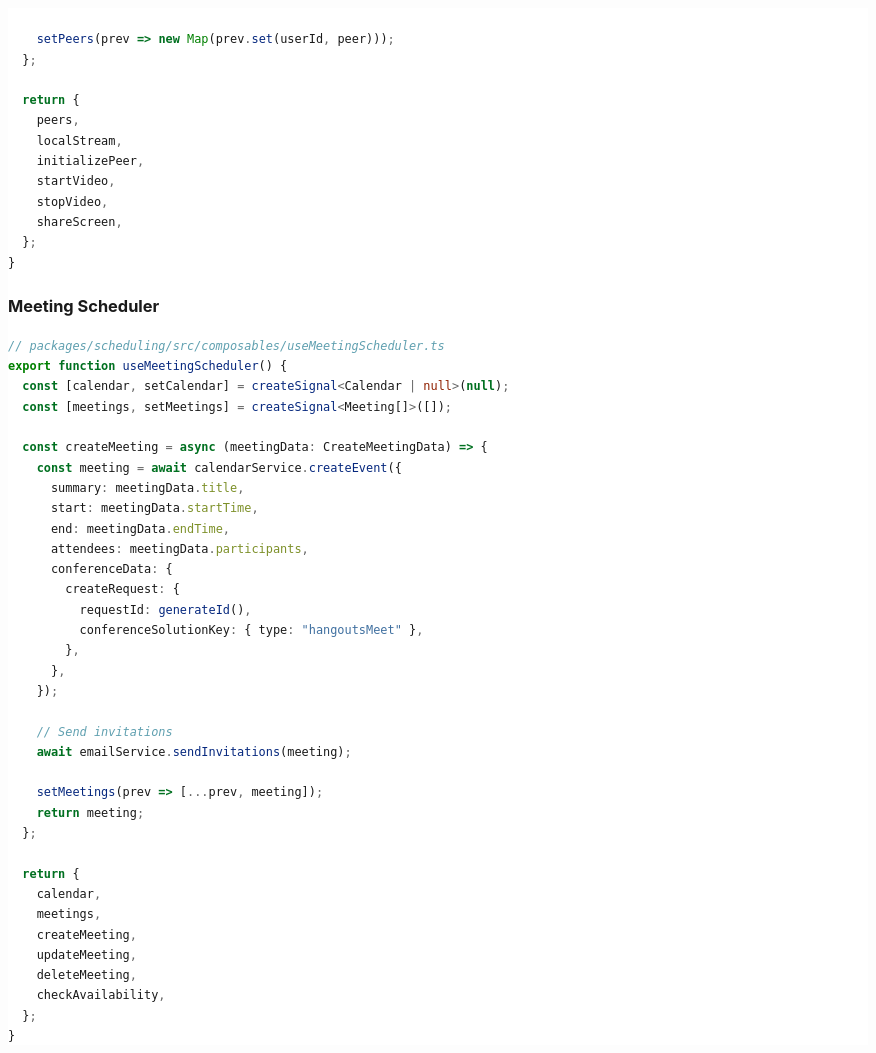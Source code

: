 ```typescript

    setPeers(prev => new Map(prev.set(userId, peer)));
  };

  return {
    peers,
    localStream,
    initializePeer,
    startVideo,
    stopVideo,
    shareScreen,
  };
}
```

### Meeting Scheduler

```typescript
// packages/scheduling/src/composables/useMeetingScheduler.ts
export function useMeetingScheduler() {
  const [calendar, setCalendar] = createSignal<Calendar | null>(null);
  const [meetings, setMeetings] = createSignal<Meeting[]>([]);

  const createMeeting = async (meetingData: CreateMeetingData) => {
    const meeting = await calendarService.createEvent({
      summary: meetingData.title,
      start: meetingData.startTime,
      end: meetingData.endTime,
      attendees: meetingData.participants,
      conferenceData: {
        createRequest: {
          requestId: generateId(),
          conferenceSolutionKey: { type: "hangoutsMeet" },
        },
      },
    });

    // Send invitations
    await emailService.sendInvitations(meeting);

    setMeetings(prev => [...prev, meeting]);
    return meeting;
  };

  return {
    calendar,
    meetings,
    createMeeting,
    updateMeeting,
    deleteMeeting,
    checkAvailability,
  };
}
```
